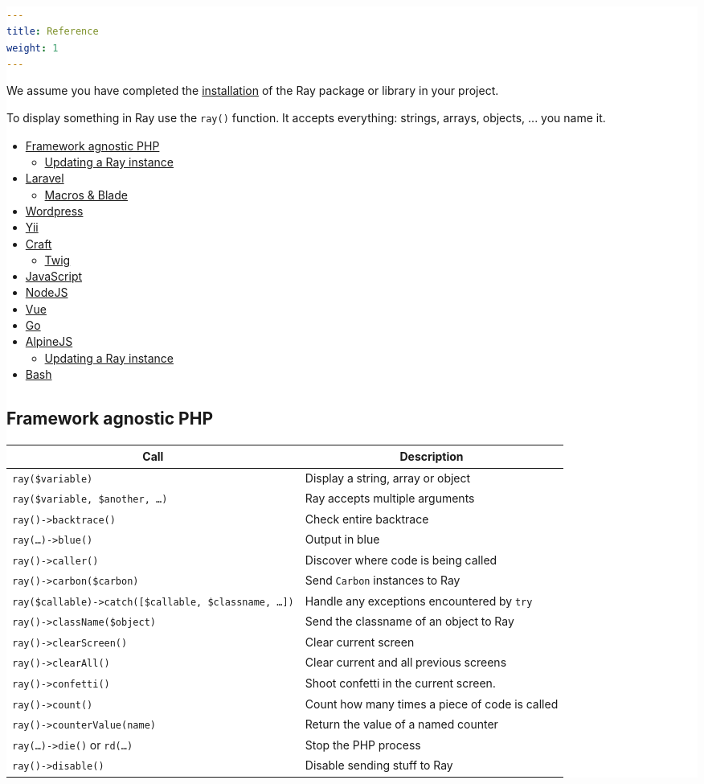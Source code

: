 ```yaml
---
title: Reference
weight: 1
---
```


<style>
    code {
        white-space:nowrap
    }
</style>

We assume you have completed the [installation](/docs/ray/v1/installation-in-your-project/introduction) of the Ray package or library in your project.

To display something in Ray use the `ray()` function. It accepts everything: strings, arrays, objects, ... you name it.

- [Framework agnostic PHP](#content-framework-agnostic-php)
  - [Updating a Ray instance](#content-updating-a-ray-instance)
- [Laravel](#content-laravel)
  - [Macros &amp; Blade](#content-macros--blade)
- [Wordpress](#content-wordpress)
- [Yii](#content-yii)
- [Craft](#content-craft)
  - [Twig](#content-twig)
- [JavaScript](#content-javascript)
- [NodeJS](#content-nodejs)
- [Vue](#content-vue)
- [Go](#content-go)
- [AlpineJS](#content-alpinejs)
  - [Updating a Ray instance](#content-updating-a-ray-instance-1)
- [Bash](#content-bash)

## Framework agnostic PHP

| Call                                                | Description                                                                                                               |
| --------------------------------------------------- | ------------------------------------------------------------------------------------------------------------------------- |
| `ray($variable)`                                    | Display a string, array or object                                                                                         |
| `ray($variable, $another, …)`                       | Ray accepts multiple arguments                                                                                            |
| `ray()->backtrace()`                                | Check entire backtrace                                                                                                    |
| `ray(…)->blue()`                                    | Output in blue                                                                                                            |
| `ray()->caller()`                                   | Discover where code is being called                                                                                       |
| `ray()->carbon($carbon)`                            | Send `Carbon` instances to Ray                                                                                            |
| `ray($callable)->catch([$callable, $classname, …])` | Handle any exceptions encountered by `try`                                                                                |
| `ray()->className($object)`                         | Send the classname of an object to Ray                                                                                    |
| `ray()->clearScreen()`                              | Clear current screen                                                                                                      |
| `ray()->clearAll()`                                 | Clear current and all previous screens                                                                                    |
| `ray()->confetti()`                                 | Shoot confetti in the current screen.                                                                                     |
| `ray()->count()`                                    | Count how many times a piece of code is called                                                                            |
| `ray()->counterValue(name)`                         | Return the value of a named counter                                                                                       |
| `ray(…)->die()` or `rd(…)`                          | Stop the PHP process                                                                                                      |
| `ray()->disable()`                                  | Disable sending stuff to Ray                                                                                              |